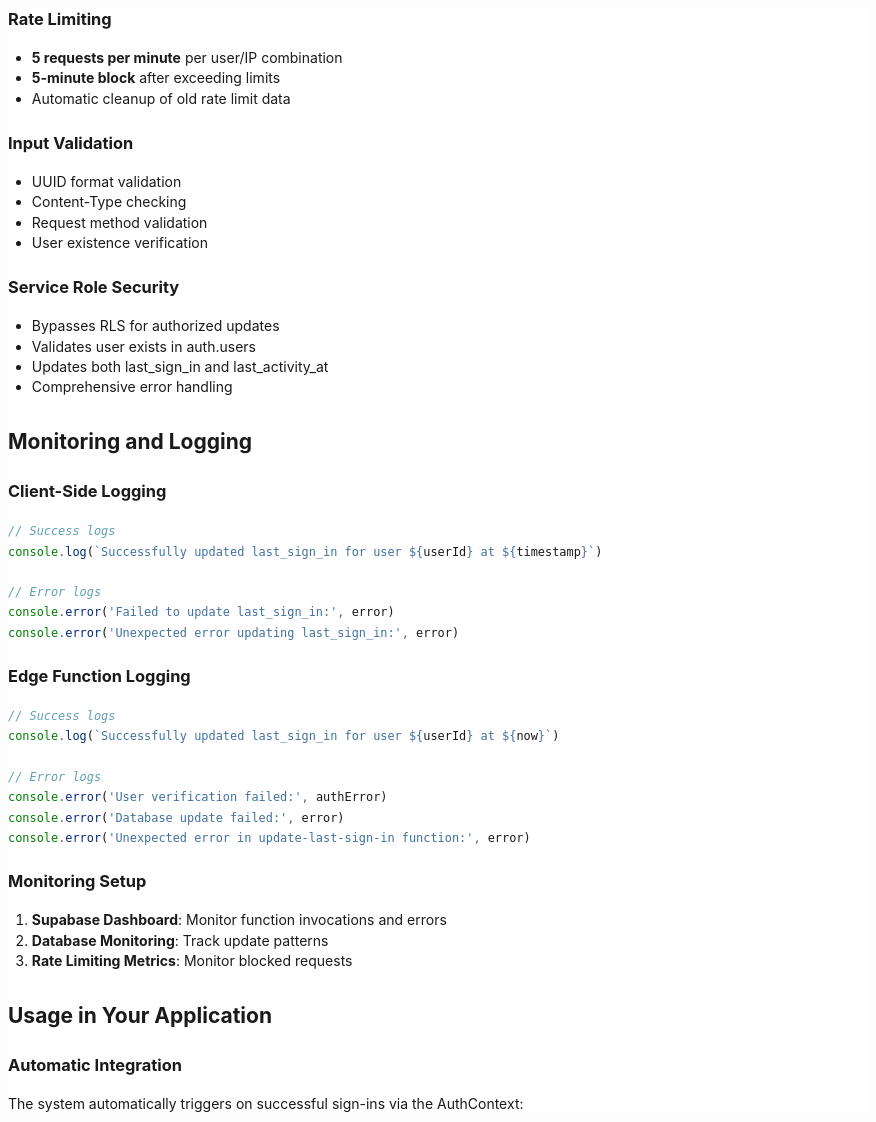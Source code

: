 ### Rate Limiting
- **5 requests per minute** per user/IP combination
- **5-minute block** after exceeding limits
- Automatic cleanup of old rate limit data

### Input Validation
- UUID format validation
- Content-Type checking
- Request method validation
- User existence verification

### Service Role Security
- Bypasses RLS for authorized updates
- Validates user exists in auth.users
- Updates both last_sign_in and last_activity_at
- Comprehensive error handling

## Monitoring and Logging

### Client-Side Logging
```typescript
// Success logs
console.log(`Successfully updated last_sign_in for user ${userId} at ${timestamp}`)

// Error logs
console.error('Failed to update last_sign_in:', error)
console.error('Unexpected error updating last_sign_in:', error)
```

### Edge Function Logging
```typescript
// Success logs
console.log(`Successfully updated last_sign_in for user ${userId} at ${now}`)

// Error logs
console.error('User verification failed:', authError)
console.error('Database update failed:', error)
console.error('Unexpected error in update-last-sign-in function:', error)
```

### Monitoring Setup

1. **Supabase Dashboard**: Monitor function invocations and errors
2. **Database Monitoring**: Track update patterns
3. **Rate Limiting Metrics**: Monitor blocked requests

## Usage in Your Application

### Automatic Integration
The system automatically triggers on successful sign-ins via the AuthContext:
